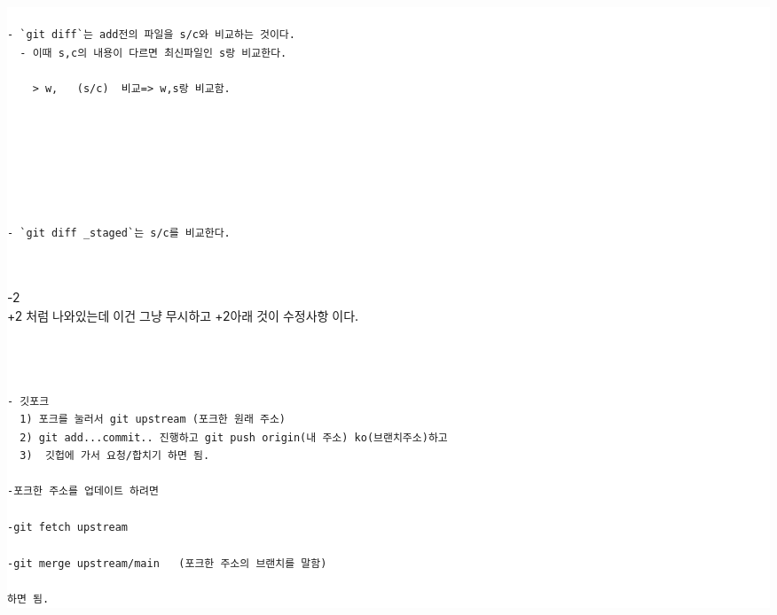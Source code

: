 ```

- `git diff`는 add전의 파일을 s/c와 비교하는 것이다.
  - 이때 s,c의 내용이 다르면 최신파일인 s랑 비교한다.
  
    > w,   (s/c)  비교=> w,s랑 비교함.
  
    ​	
  
  
  
  

- `git diff _staged`는 s/c를 비교한다.



```
-2
\
+2
처럼 나와있는데 이건 그냥 무시하고 +2아래 것이 수정사항
이다.
```



- 깃포크
  1) 포크를 눌러서 git upstream (포크한 원래 주소)
  2) git add...commit.. 진행하고 git push origin(내 주소) ko(브랜치주소)하고
  3)  깃헙에 가서 요청/합치기 하면 됨.

-포크한 주소를 업데이트 하려면

-git fetch upstream

-git merge upstream/main   (포크한 주소의 브랜치를 말함)

하면 됨.
